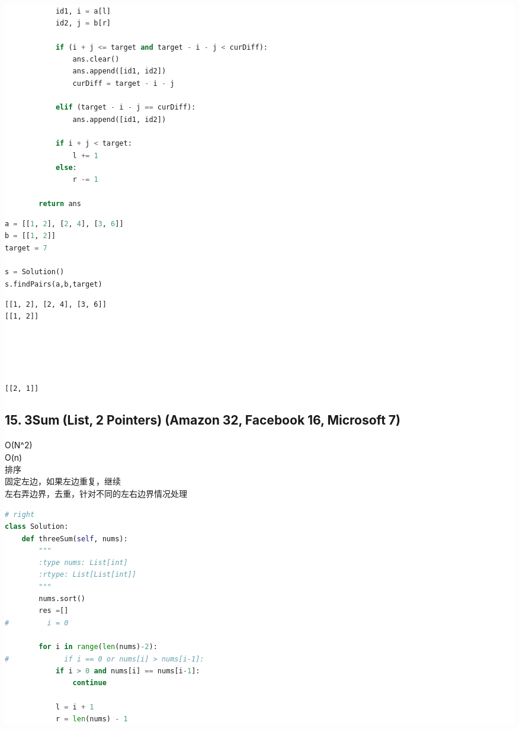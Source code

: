```python
            id1, i = a[l]
            id2, j = b[r]
            
            if (i + j <= target and target - i - j < curDiff):
                ans.clear()
                ans.append([id1, id2])
                curDiff = target - i - j
                
            elif (target - i - j == curDiff):
                ans.append([id1, id2])
                
            if i + j < target:
                l += 1
            else:
                r -= 1
                
        return ans
```


```python
a = [[1, 2], [2, 4], [3, 6]]
b = [[1, 2]]
target = 7

s = Solution()
s.findPairs(a,b,target)
```

    [[1, 2], [2, 4], [3, 6]]
    [[1, 2]]





    [[2, 1]]



## 15. 3Sum (List, 2 Pointers) (Amazon 32, Facebook 16, Microsoft 7)

O(N^2)  
O(n)  
排序  
固定左边，如果左边重复，继续  
左右弄边界，去重，针对不同的左右边界情况处理


```python
# right
class Solution:
    def threeSum(self, nums):
        """
        :type nums: List[int]
        :rtype: List[List[int]]
        """
        nums.sort()
        res =[]
#         i = 0
        
        for i in range(len(nums)-2):
#             if i == 0 or nums[i] > nums[i-1]:
            if i > 0 and nums[i] == nums[i-1]:
                continue
            
            l = i + 1
            r = len(nums) - 1
```